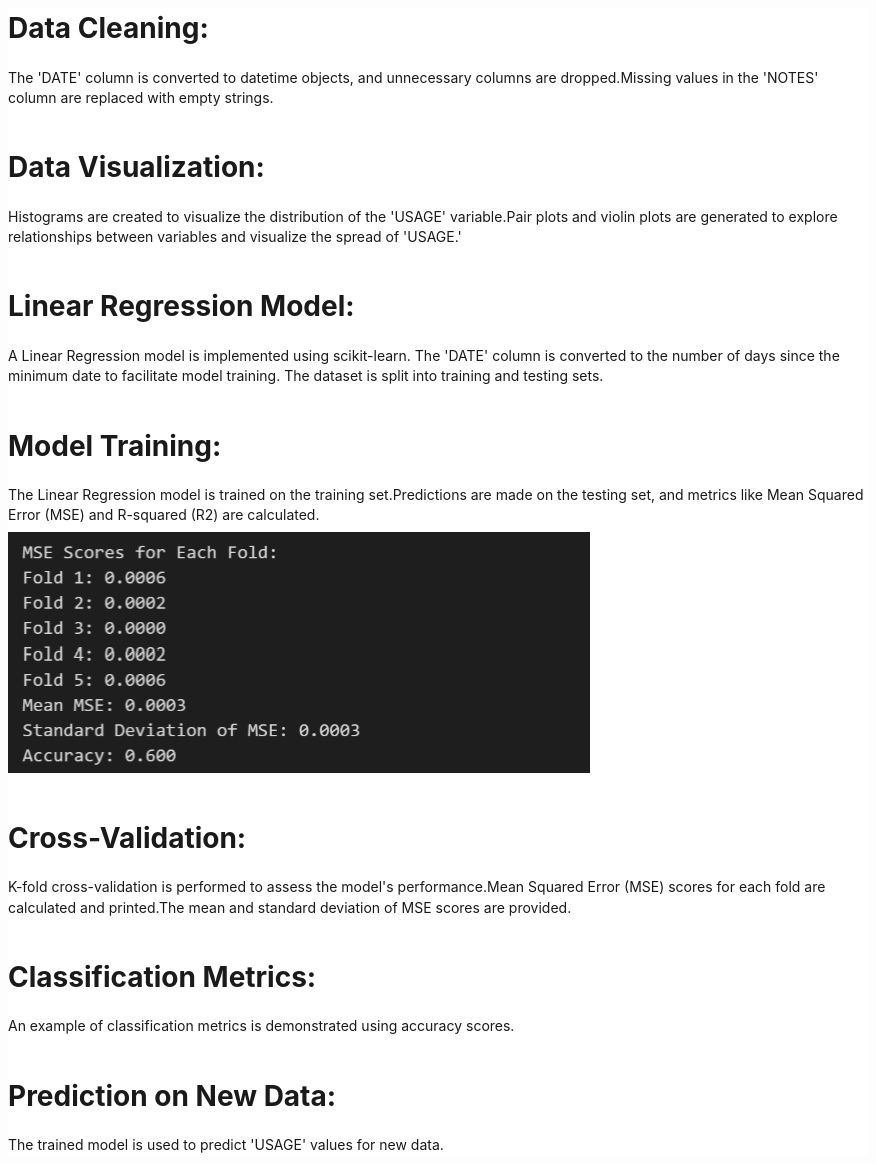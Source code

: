 # Data Cleaning:</br>
The 'DATE' column is converted to datetime objects, and unnecessary columns are dropped.Missing values in the 'NOTES' column are replaced with empty strings.</br>

# Data Visualization:</br>
Histograms are created to visualize the distribution of the 'USAGE' variable.Pair plots and violin plots are generated to explore relationships between variables and visualize the spread of 'USAGE.'</br>

# Linear Regression Model:</br>
A Linear Regression model is implemented using scikit-learn. The 'DATE' column is converted to the number of days since the minimum date to facilitate model training. The dataset is split into training and testing sets.</br>

# Model Training:</br>
The Linear Regression model is trained on the training set.Predictions are made on the testing set, and metrics like Mean Squared Error (MSE) and R-squared (R2) are calculated.</br>
![Alt text](image-1.png)

# Cross-Validation: </br>
K-fold cross-validation is performed to assess the model's performance.Mean Squared Error (MSE) scores for each fold are calculated and printed.The mean and standard deviation of MSE scores are provided. </br>

# Classification Metrics: </br>
An example of classification metrics is demonstrated using accuracy scores. </br>

# Prediction on New Data: </br>
The trained model is used to predict 'USAGE' values for new data. </br>
